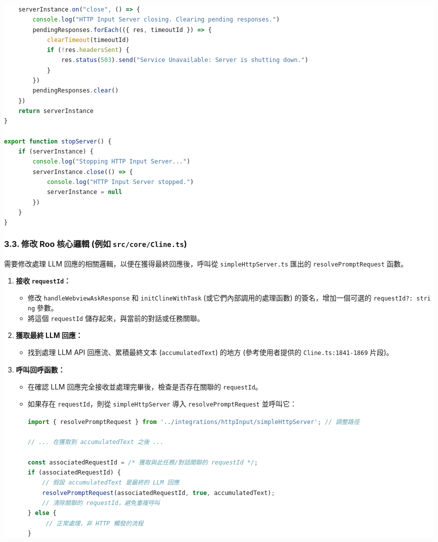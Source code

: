 ```typescript
	serverInstance.on("close", () => {
		console.log("HTTP Input Server closing. Clearing pending responses.")
		pendingResponses.forEach(({ res, timeoutId }) => {
			clearTimeout(timeoutId)
			if (!res.headersSent) {
				res.status(503).send("Service Unavailable: Server is shutting down.")
			}
		})
		pendingResponses.clear()
	})
	return serverInstance
}

export function stopServer() {
	if (serverInstance) {
		console.log("Stopping HTTP Input Server...")
		serverInstance.close(() => {
			console.log("HTTP Input Server stopped.")
			serverInstance = null
		})
	}
}
```

### 3.3. 修改 Roo 核心邏輯 (例如 `src/core/Cline.ts`)

需要修改處理 LLM 回應的相關邏輯，以便在獲得最終回應後，呼叫從 `simpleHttpServer.ts` 匯出的 `resolvePromptRequest` 函數。

1.  **接收 `requestId`：**

    - 修改 `handleWebviewAskResponse` 和 `initClineWithTask` (或它們內部調用的處理函數) 的簽名，增加一個可選的 `requestId?: string` 參數。
    - 將這個 `requestId` 儲存起來，與當前的對話或任務關聯。

2.  **獲取最終 LLM 回應：**

    - 找到處理 LLM API 回應流、累積最終文本 (`accumulatedText`) 的地方 (參考使用者提供的 `Cline.ts:1841-1869` 片段)。

3.  **呼叫回呼函數：**

    - 在確認 LLM 回應完全接收並處理完畢後，檢查是否存在關聯的 `requestId`。
    - 如果存在 `requestId`，則從 `simpleHttpServer` 導入 `resolvePromptRequest` 並呼叫它：

        ```typescript
        import { resolvePromptRequest } from '../integrations/httpInput/simpleHttpServer'; // 調整路徑

        // ... 在獲取到 accumulatedText 之後 ...

        const associatedRequestId = /* 獲取與此任務/對話關聯的 requestId */;
        if (associatedRequestId) {
            // 假設 accumulatedText 是最終的 LLM 回應
            resolvePromptRequest(associatedRequestId, true, accumulatedText);
            // 清除關聯的 requestId，避免重複呼叫
        } else {
             // 正常處理，非 HTTP 觸發的流程
        }

